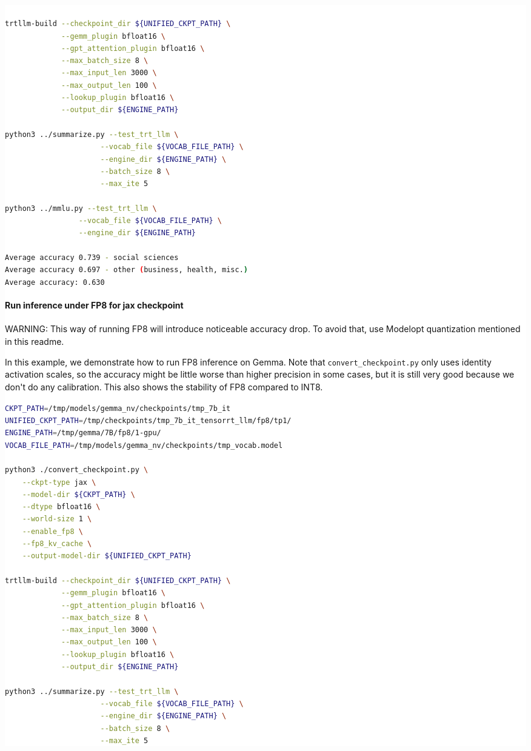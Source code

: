 ```bash

trtllm-build --checkpoint_dir ${UNIFIED_CKPT_PATH} \
             --gemm_plugin bfloat16 \
             --gpt_attention_plugin bfloat16 \
             --max_batch_size 8 \
             --max_input_len 3000 \
             --max_output_len 100 \
             --lookup_plugin bfloat16 \
             --output_dir ${ENGINE_PATH}

python3 ../summarize.py --test_trt_llm \
                      --vocab_file ${VOCAB_FILE_PATH} \
                      --engine_dir ${ENGINE_PATH} \
                      --batch_size 8 \
                      --max_ite 5

python3 ../mmlu.py --test_trt_llm \
                 --vocab_file ${VOCAB_FILE_PATH} \
                 --engine_dir ${ENGINE_PATH}

Average accuracy 0.739 - social sciences
Average accuracy 0.697 - other (business, health, misc.)
Average accuracy: 0.630
```

#### Run inference under FP8 for jax checkpoint

WARNING: This way of running FP8 will introduce noticeable accuracy drop. To avoid that, use Modelopt quantization mentioned in this readme.

In this example, we demonstrate how to run FP8 inference on Gemma. Note that `convert_checkpoint.py` only uses identity activation scales, so the accuracy might be little worse than higher precision in some cases, but it is still very good because we don't do any calibration. This also shows the stability of FP8 compared to INT8.

```bash
CKPT_PATH=/tmp/models/gemma_nv/checkpoints/tmp_7b_it
UNIFIED_CKPT_PATH=/tmp/checkpoints/tmp_7b_it_tensorrt_llm/fp8/tp1/
ENGINE_PATH=/tmp/gemma/7B/fp8/1-gpu/
VOCAB_FILE_PATH=/tmp/models/gemma_nv/checkpoints/tmp_vocab.model

python3 ./convert_checkpoint.py \
    --ckpt-type jax \
    --model-dir ${CKPT_PATH} \
    --dtype bfloat16 \
    --world-size 1 \
    --enable_fp8 \
    --fp8_kv_cache \
    --output-model-dir ${UNIFIED_CKPT_PATH}

trtllm-build --checkpoint_dir ${UNIFIED_CKPT_PATH} \
             --gemm_plugin bfloat16 \
             --gpt_attention_plugin bfloat16 \
             --max_batch_size 8 \
             --max_input_len 3000 \
             --max_output_len 100 \
             --lookup_plugin bfloat16 \
             --output_dir ${ENGINE_PATH}

python3 ../summarize.py --test_trt_llm \
                      --vocab_file ${VOCAB_FILE_PATH} \
                      --engine_dir ${ENGINE_PATH} \
                      --batch_size 8 \
                      --max_ite 5

```